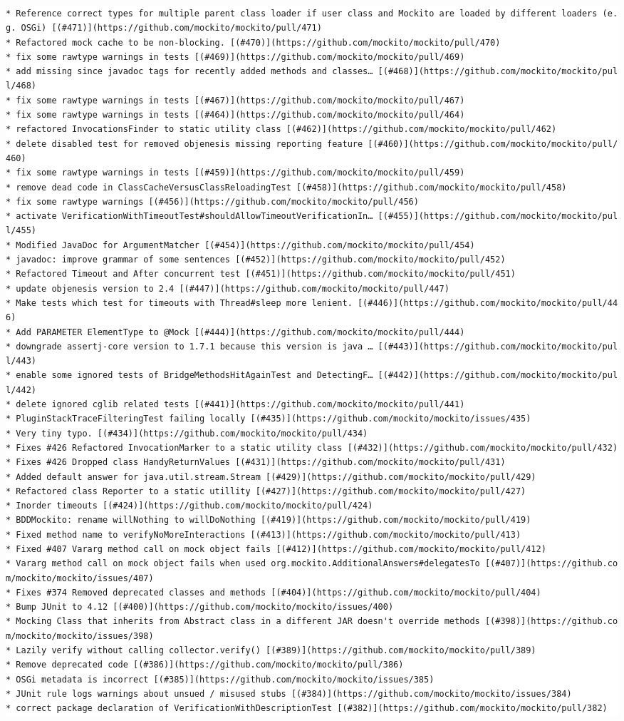     * Reference correct types for multiple parent class loader if user class and Mockito are loaded by different loaders (e.g. OSGi) [(#471)](https://github.com/mockito/mockito/pull/471)
    * Refactored mock cache to be non-blocking. [(#470)](https://github.com/mockito/mockito/pull/470)
    * fix some rawtype warnings in tests [(#469)](https://github.com/mockito/mockito/pull/469)
    * add missing since javadoc tags for recently added methods and classes… [(#468)](https://github.com/mockito/mockito/pull/468)
    * fix some rawtype warnings in tests [(#467)](https://github.com/mockito/mockito/pull/467)
    * fix some rawtype warnings in tests [(#464)](https://github.com/mockito/mockito/pull/464)
    * refactored InvocationsFinder to static utility class [(#462)](https://github.com/mockito/mockito/pull/462)
    * delete disabled test for removed objenesis missing reporting feature [(#460)](https://github.com/mockito/mockito/pull/460)
    * fix some rawtype warnings in tests [(#459)](https://github.com/mockito/mockito/pull/459)
    * remove dead code in ClassCacheVersusClassReloadingTest [(#458)](https://github.com/mockito/mockito/pull/458)
    * fix some rawtype warnings [(#456)](https://github.com/mockito/mockito/pull/456)
    * activate VerificationWithTimeoutTest#shouldAllowTimeoutVerificationIn… [(#455)](https://github.com/mockito/mockito/pull/455)
    * Modified JavaDoc for ArgumentMatcher [(#454)](https://github.com/mockito/mockito/pull/454)
    * javadoc: improve grammar of some sentences [(#452)](https://github.com/mockito/mockito/pull/452)
    * Refactored Timeout and After concurrent test [(#451)](https://github.com/mockito/mockito/pull/451)
    * update objenesis version to 2.4 [(#447)](https://github.com/mockito/mockito/pull/447)
    * Make tests which test for timeouts with Thread#sleep more lenient. [(#446)](https://github.com/mockito/mockito/pull/446)
    * Add PARAMETER ElementType to @Mock [(#444)](https://github.com/mockito/mockito/pull/444)
    * downgrade assertj-core version to 1.7.1 because this version is java … [(#443)](https://github.com/mockito/mockito/pull/443)
    * enable some ignored tests of BridgeMethodsHitAgainTest and DetectingF… [(#442)](https://github.com/mockito/mockito/pull/442)
    * delete ignored cglib related tests [(#441)](https://github.com/mockito/mockito/pull/441)
    * PluginStackTraceFilteringTest failing locally [(#435)](https://github.com/mockito/mockito/issues/435)
    * Very tiny typo. [(#434)](https://github.com/mockito/mockito/pull/434)
    * Fixes #426 Refactored InvocationMarker to a static utility class [(#432)](https://github.com/mockito/mockito/pull/432)
    * Fixes #426 Dropped class HandyReturnValues [(#431)](https://github.com/mockito/mockito/pull/431)
    * Added default answer for java.util.stream.Stream [(#429)](https://github.com/mockito/mockito/pull/429)
    * Refactored class Reporter to a static utillity [(#427)](https://github.com/mockito/mockito/pull/427)
    * Inorder timeouts [(#424)](https://github.com/mockito/mockito/pull/424)
    * BDDMockito: rename willNothing to willDoNothing [(#419)](https://github.com/mockito/mockito/pull/419)
    * Fixed method name to verifyNoMoreInteractions [(#413)](https://github.com/mockito/mockito/pull/413)
    * Fixed #407 Vararg method call on mock object fails [(#412)](https://github.com/mockito/mockito/pull/412)
    * Vararg method call on mock object fails when used org.mockito.AdditionalAnswers#delegatesTo [(#407)](https://github.com/mockito/mockito/issues/407)
    * Fixes #374 Removed deprecated classes and methods [(#404)](https://github.com/mockito/mockito/pull/404)
    * Bump JUnit to 4.12 [(#400)](https://github.com/mockito/mockito/issues/400)
    * Mocking Class that inherits from Abstract class in a different JAR doesn't override methods [(#398)](https://github.com/mockito/mockito/issues/398)
    * Lazily verify without calling collector.verify() [(#389)](https://github.com/mockito/mockito/pull/389)
    * Remove deprecated code [(#386)](https://github.com/mockito/mockito/pull/386)
    * OSGi metadata is incorrect [(#385)](https://github.com/mockito/mockito/issues/385)
    * JUnit rule logs warnings about unsued / misused stubs [(#384)](https://github.com/mockito/mockito/issues/384)
    * correct package declaration of VerificationWithDescriptionTest [(#382)](https://github.com/mockito/mockito/pull/382)